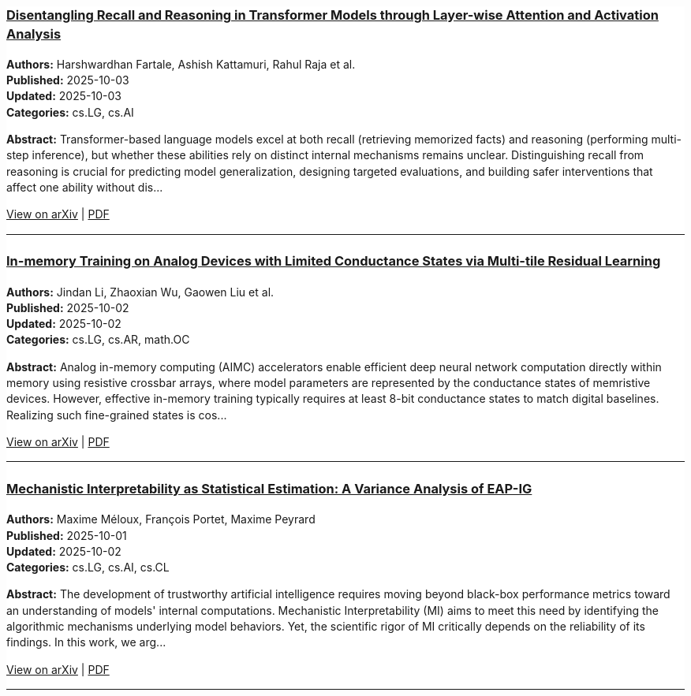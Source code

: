 
### [Disentangling Recall and Reasoning in Transformer Models through Layer-wise Attention and Activation Analysis](http://arxiv.org/abs/2510.03366v1)
**Authors:** Harshwardhan Fartale, Ashish Kattamuri, Rahul Raja et al.  
**Published:** 2025-10-03  
**Updated:** 2025-10-03  
**Categories:** cs.LG, cs.AI  

**Abstract:** Transformer-based language models excel at both recall (retrieving memorized facts) and reasoning (performing multi-step inference), but whether these abilities rely on distinct internal mechanisms remains unclear. Distinguishing recall from reasoning is crucial for predicting model generalization, designing targeted evaluations, and building safer interventions that affect one ability without dis...

[View on arXiv](http://arxiv.org/abs/2510.03366v1) | [PDF](http://arxiv.org/pdf/2510.03366v1)

---

### [In-memory Training on Analog Devices with Limited Conductance States via Multi-tile Residual Learning](http://arxiv.org/abs/2510.02516v1)
**Authors:** Jindan Li, Zhaoxian Wu, Gaowen Liu et al.  
**Published:** 2025-10-02  
**Updated:** 2025-10-02  
**Categories:** cs.LG, cs.AR, math.OC  

**Abstract:** Analog in-memory computing (AIMC) accelerators enable efficient deep neural network computation directly within memory using resistive crossbar arrays, where model parameters are represented by the conductance states of memristive devices. However, effective in-memory training typically requires at least 8-bit conductance states to match digital baselines. Realizing such fine-grained states is cos...

[View on arXiv](http://arxiv.org/abs/2510.02516v1) | [PDF](http://arxiv.org/pdf/2510.02516v1)

---

### [Mechanistic Interpretability as Statistical Estimation: A Variance Analysis of EAP-IG](http://arxiv.org/abs/2510.00845v2)
**Authors:** Maxime Méloux, François Portet, Maxime Peyrard  
**Published:** 2025-10-01  
**Updated:** 2025-10-02  
**Categories:** cs.LG, cs.AI, cs.CL  

**Abstract:** The development of trustworthy artificial intelligence requires moving beyond black-box performance metrics toward an understanding of models' internal computations. Mechanistic Interpretability (MI) aims to meet this need by identifying the algorithmic mechanisms underlying model behaviors. Yet, the scientific rigor of MI critically depends on the reliability of its findings. In this work, we arg...

[View on arXiv](http://arxiv.org/abs/2510.00845v2) | [PDF](http://arxiv.org/pdf/2510.00845v2)

---

